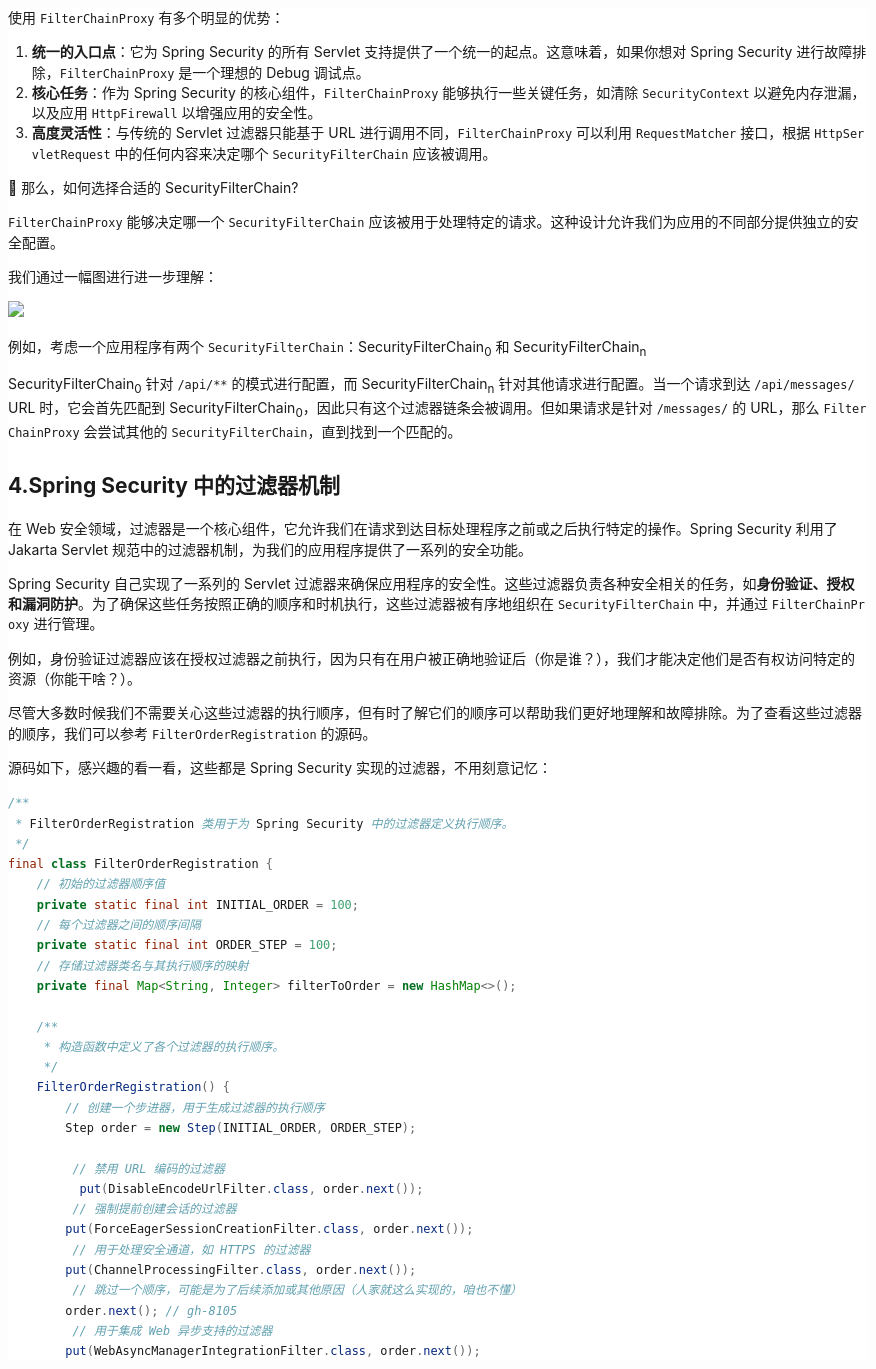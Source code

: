 使用 `FilterChainProxy` 有多个明显的优势：

1. **统一的入口点**：它为 Spring Security 的所有 Servlet 支持提供了一个统一的起点。这意味着，如果你想对 Spring Security 进行故障排除，`FilterChainProxy` 是一个理想的 Debug 调试点。
2. **核心任务**：作为 Spring Security 的核心组件，`FilterChainProxy` 能够执行一些关键任务，如清除 `SecurityContext` 以避免内存泄漏，以及应用 `HttpFirewall` 以增强应用的安全性。
3. **高度灵活性**：与传统的 Servlet 过滤器只能基于 URL 进行调用不同，`FilterChainProxy` 可以利用 `RequestMatcher` 接口，根据 `HttpServletRequest` 中的任何内容来决定哪个 `SecurityFilterChain` 应该被调用。

🤔 那么，如何选择合适的 SecurityFilterChain?

`FilterChainProxy` 能够决定哪一个 `SecurityFilterChain` 应该被用于处理特定的请求。这种设计允许我们为应用的不同部分提供独立的安全配置。

我们通过一幅图进行进一步理解：

![](https://docs.spring.io/spring-security/reference/5.8/_images/servlet/architecture/multi-securityfilterchain.png)

例如，考虑一个应用程序有两个 `SecurityFilterChain`：SecurityFilterChain<sub>0</sub> 和 SecurityFilterChain<sub>n</sub>

SecurityFilterChain<sub>0</sub> 针对 `/api/**` 的模式进行配置，而 SecurityFilterChain<sub>n</sub> 针对其他请求进行配置。当一个请求到达 `/api/messages/` URL 时，它会首先匹配到 SecurityFilterChain<sub>0</sub>，因此只有这个过滤器链条会被调用。但如果请求是针对 `/messages/` 的 URL，那么 `FilterChainProxy` 会尝试其他的 `SecurityFilterChain`，直到找到一个匹配的。

## 4.Spring Security 中的过滤器机制

在 Web 安全领域，过滤器是一个核心组件，它允许我们在请求到达目标处理程序之前或之后执行特定的操作。Spring Security 利用了 Jakarta Servlet 规范中的过滤器机制，为我们的应用程序提供了一系列的安全功能。

Spring Security 自己实现了一系列的 Servlet 过滤器来确保应用程序的安全性。这些过滤器负责各种安全相关的任务，如**身份验证、授权和漏洞防护**。为了确保这些任务按照正确的顺序和时机执行，这些过滤器被有序地组织在 `SecurityFilterChain` 中，并通过 `FilterChainProxy` 进行管理。

例如，身份验证过滤器应该在授权过滤器之前执行，因为只有在用户被正确地验证后（你是谁？），我们才能决定他们是否有权访问特定的资源（你能干啥？）。

尽管大多数时候我们不需要关心这些过滤器的执行顺序，但有时了解它们的顺序可以帮助我们更好地理解和故障排除。为了查看这些过滤器的顺序，我们可以参考 `FilterOrderRegistration` 的源码。

源码如下，感兴趣的看一看，这些都是 Spring Security 实现的过滤器，不用刻意记忆：

```java
/**
 * FilterOrderRegistration 类用于为 Spring Security 中的过滤器定义执行顺序。
 */
final class FilterOrderRegistration {
    // 初始的过滤器顺序值
    private static final int INITIAL_ORDER = 100;
    // 每个过滤器之间的顺序间隔
    private static final int ORDER_STEP = 100;
    // 存储过滤器类名与其执行顺序的映射
    private final Map<String, Integer> filterToOrder = new HashMap<>();

    /**
     * 构造函数中定义了各个过滤器的执行顺序。
     */
    FilterOrderRegistration() {
        // 创建一个步进器，用于生成过滤器的执行顺序
        Step order = new Step(INITIAL_ORDER, ORDER_STEP);

         // 禁用 URL 编码的过滤器
          put(DisableEncodeUrlFilter.class, order.next());
         // 强制提前创建会话的过滤器
		put(ForceEagerSessionCreationFilter.class, order.next());
         // 用于处理安全通道，如 HTTPS 的过滤器
		put(ChannelProcessingFilter.class, order.next());
         // 跳过一个顺序，可能是为了后续添加或其他原因（人家就这么实现的，咱也不懂）
		order.next(); // gh-8105
         // 用于集成 Web 异步支持的过滤器
		put(WebAsyncManagerIntegrationFilter.class, order.next());
```